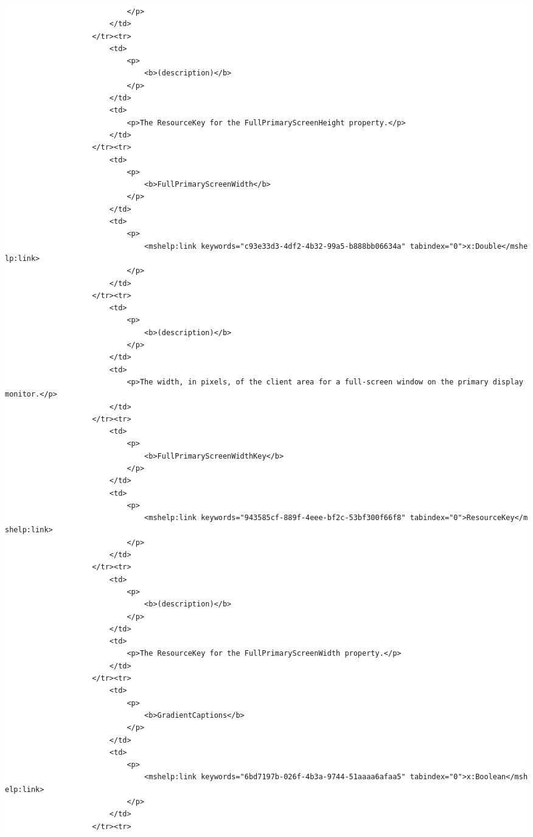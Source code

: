 								</p>
							</td>
						</tr><tr>
							<td>
								<p>
									<b>(description)</b>
								</p>
							</td>
							<td>
								<p>The ResourceKey for the FullPrimaryScreenHeight property.</p>
							</td>
						</tr><tr>
							<td>
								<p>
									<b>FullPrimaryScreenWidth</b>
								</p>
							</td>
							<td>
								<p>
									<mshelp:link keywords="c93e33d3-4df2-4b32-99a5-b888bb06634a" tabindex="0">x:Double</mshelp:link>
								</p>
							</td>
						</tr><tr>
							<td>
								<p>
									<b>(description)</b>
								</p>
							</td>
							<td>
								<p>The width, in pixels, of the client area for a full-screen window on the primary display monitor.</p>
							</td>
						</tr><tr>
							<td>
								<p>
									<b>FullPrimaryScreenWidthKey</b>
								</p>
							</td>
							<td>
								<p>
									<mshelp:link keywords="943585cf-889f-4eee-bf2c-53bf300f66f8" tabindex="0">ResourceKey</mshelp:link>
								</p>
							</td>
						</tr><tr>
							<td>
								<p>
									<b>(description)</b>
								</p>
							</td>
							<td>
								<p>The ResourceKey for the FullPrimaryScreenWidth property.</p>
							</td>
						</tr><tr>
							<td>
								<p>
									<b>GradientCaptions</b>
								</p>
							</td>
							<td>
								<p>
									<mshelp:link keywords="6bd7197b-026f-4b3a-9744-51aaaa6afaa5" tabindex="0">x:Boolean</mshelp:link>
								</p>
							</td>
						</tr><tr>